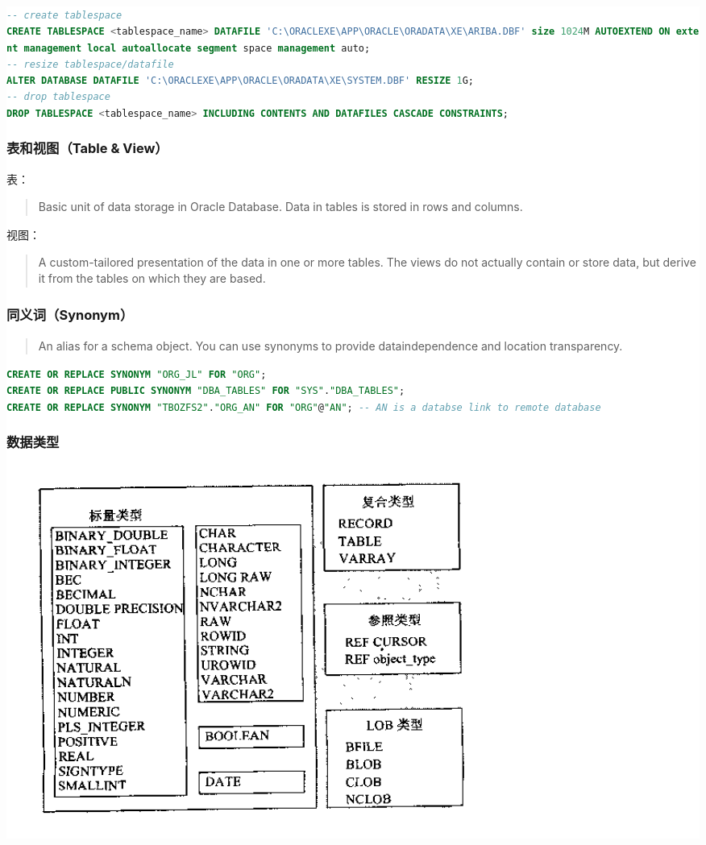 ```SQL
-- create tablespace
CREATE TABLESPACE <tablespace_name> DATAFILE 'C:\ORACLEXE\APP\ORACLE\ORADATA\XE\ARIBA.DBF' size 1024M AUTOEXTEND ON extent management local autoallocate segment space management auto;
-- resize tablespace/datafile
ALTER DATABASE DATAFILE 'C:\ORACLEXE\APP\ORACLE\ORADATA\XE\SYSTEM.DBF' RESIZE 1G;
-- drop tablespace
DROP TABLESPACE <tablespace_name> INCLUDING CONTENTS AND DATAFILES CASCADE CONSTRAINTS;
```

### 表和视图（Table & View）

表：

> Basic unit of data storage in Oracle Database. Data in tables is stored in rows and columns.

视图：

> A custom-tailored presentation of the data in one or more tables. The views do not actually contain or store data, but derive it from the tables on which they are based.

### 同义词（Synonym）

> An alias for a schema object. You can use synonyms to provide dataindependence and location transparency.

```SQL
CREATE OR REPLACE SYNONYM "ORG_JL" FOR "ORG";
CREATE OR REPLACE PUBLIC SYNONYM "DBA_TABLES" FOR "SYS"."DBA_TABLES";
CREATE OR REPLACE SYNONYM "TBOZFS2"."ORG_AN" FOR "ORG"@"AN"; -- AN is a databse link to remote database
```

### 数据类型

![](theSQLDataType.png)
